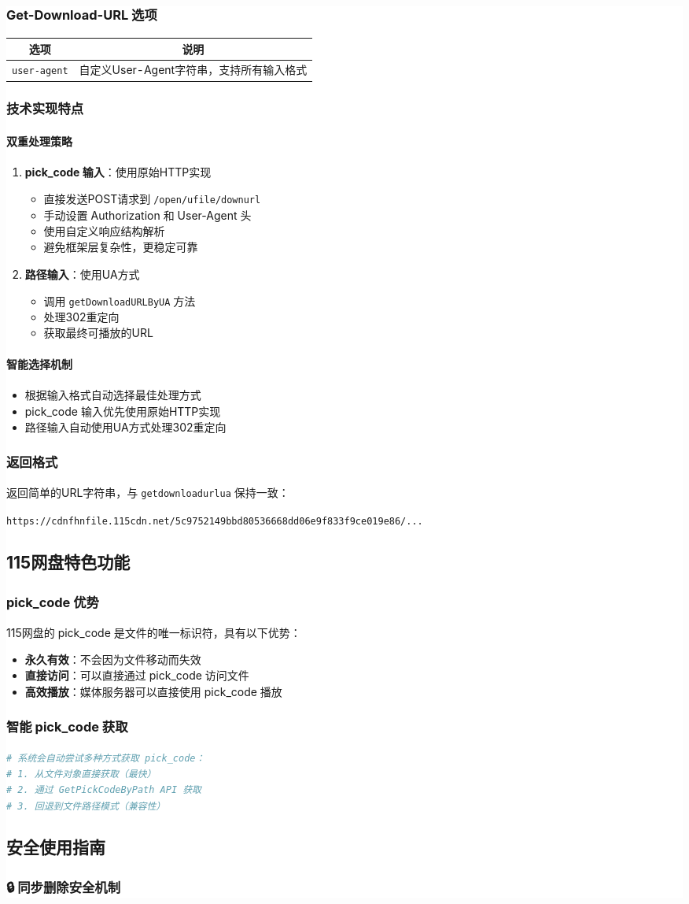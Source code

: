 ### Get-Download-URL 选项

| 选项 | 说明 |
|------|------|
| `user-agent` | 自定义User-Agent字符串，支持所有输入格式 |

### 技术实现特点

#### 双重处理策略
1. **pick_code 输入**：使用原始HTTP实现
   - 直接发送POST请求到 `/open/ufile/downurl`
   - 手动设置 Authorization 和 User-Agent 头
   - 使用自定义响应结构解析
   - 避免框架层复杂性，更稳定可靠

2. **路径输入**：使用UA方式
   - 调用 `getDownloadURLByUA` 方法
   - 处理302重定向
   - 获取最终可播放的URL

#### 智能选择机制
- 根据输入格式自动选择最佳处理方式
- pick_code 输入优先使用原始HTTP实现
- 路径输入自动使用UA方式处理302重定向

### 返回格式
返回简单的URL字符串，与 `getdownloadurlua` 保持一致：
```
https://cdnfhnfile.115cdn.net/5c9752149bbd80536668dd06e9f833f9ce019e86/...
```

## 115网盘特色功能

### pick_code 优势
115网盘的 pick_code 是文件的唯一标识符，具有以下优势：
- **永久有效**：不会因为文件移动而失效
- **直接访问**：可以直接通过 pick_code 访问文件
- **高效播放**：媒体服务器可以直接使用 pick_code 播放

### 智能 pick_code 获取
```bash
# 系统会自动尝试多种方式获取 pick_code：
# 1. 从文件对象直接获取（最快）
# 2. 通过 GetPickCodeByPath API 获取
# 3. 回退到文件路径模式（兼容性）
```

## 安全使用指南

### 🔒 同步删除安全机制
